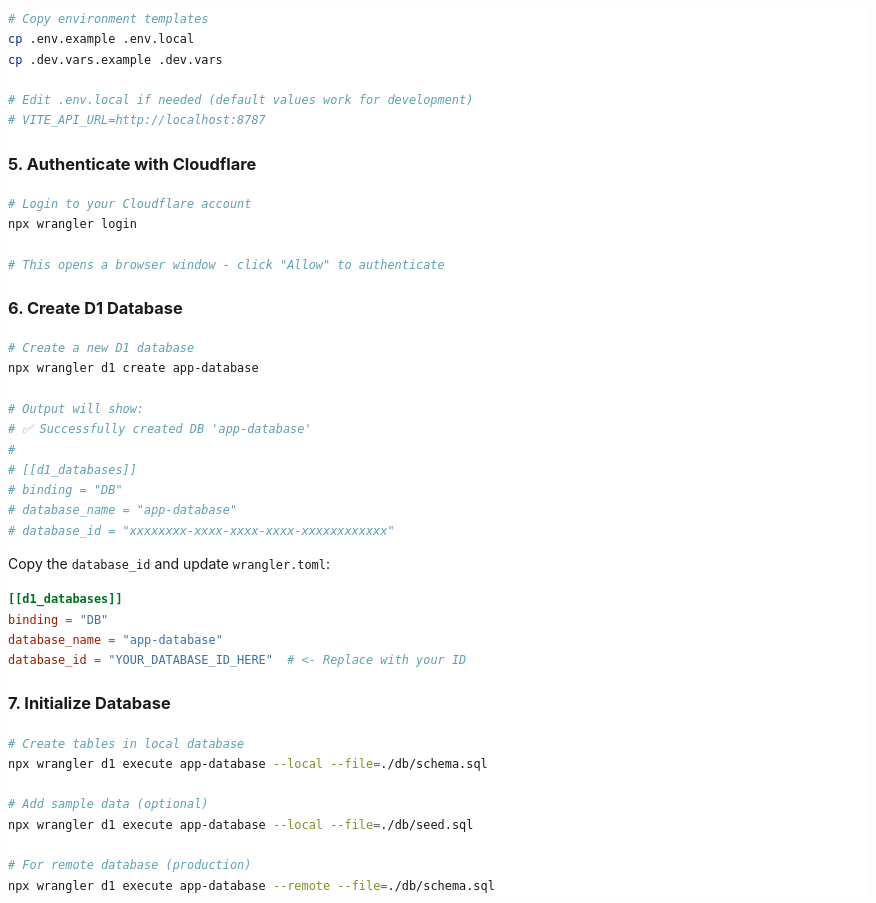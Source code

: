 ```bash
# Copy environment templates
cp .env.example .env.local
cp .dev.vars.example .dev.vars

# Edit .env.local if needed (default values work for development)
# VITE_API_URL=http://localhost:8787
```

### 5. Authenticate with Cloudflare

```bash
# Login to your Cloudflare account
npx wrangler login

# This opens a browser window - click "Allow" to authenticate
```

### 6. Create D1 Database

```bash
# Create a new D1 database
npx wrangler d1 create app-database

# Output will show:
# ✅ Successfully created DB 'app-database'
# 
# [[d1_databases]]
# binding = "DB"
# database_name = "app-database"
# database_id = "xxxxxxxx-xxxx-xxxx-xxxx-xxxxxxxxxxxx"
```

Copy the `database_id` and update `wrangler.toml`:

```toml
[[d1_databases]]
binding = "DB"
database_name = "app-database"
database_id = "YOUR_DATABASE_ID_HERE"  # <- Replace with your ID
```

### 7. Initialize Database

```bash
# Create tables in local database
npx wrangler d1 execute app-database --local --file=./db/schema.sql

# Add sample data (optional)
npx wrangler d1 execute app-database --local --file=./db/seed.sql

# For remote database (production)
npx wrangler d1 execute app-database --remote --file=./db/schema.sql
```
